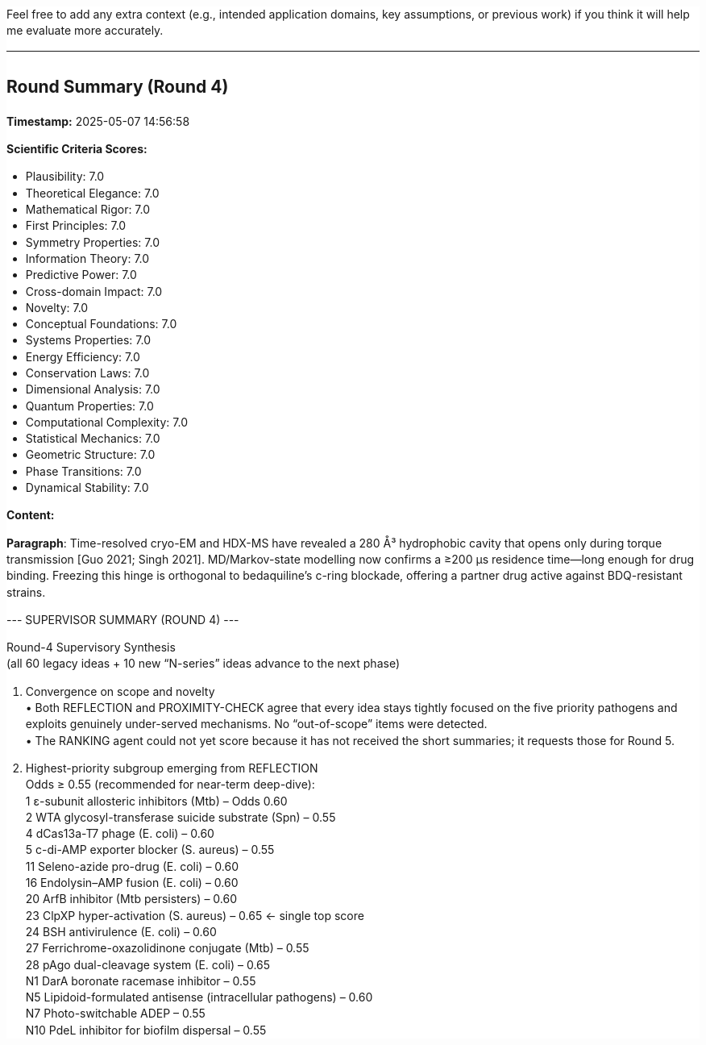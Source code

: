 Feel free to add any extra context (e.g., intended application domains, key assumptions, or previous work) if you think it will help me evaluate more accurately.

---

## Round Summary (Round 4)

**Timestamp:** 2025-05-07 14:56:58

**Scientific Criteria Scores:**

- Plausibility: 7.0
- Theoretical Elegance: 7.0
- Mathematical Rigor: 7.0
- First Principles: 7.0
- Symmetry Properties: 7.0
- Information Theory: 7.0
- Predictive Power: 7.0
- Cross-domain Impact: 7.0
- Novelty: 7.0
- Conceptual Foundations: 7.0
- Systems Properties: 7.0
- Energy Efficiency: 7.0
- Conservation Laws: 7.0
- Dimensional Analysis: 7.0
- Quantum Properties: 7.0
- Computational Complexity: 7.0
- Statistical Mechanics: 7.0
- Geometric Structure: 7.0
- Phase Transitions: 7.0
- Dynamical Stability: 7.0

**Content:**

**Paragraph**: Time-resolved cryo-EM and HDX-MS have revealed a 280 Å³ hydrophobic cavity that opens only during torque transmission [Guo 2021; Singh 2021].  MD/Markov-state modelling now confirms a ≥200 µs residence time—long enough for drug binding.  Freezing this hinge is orthogonal to bedaquiline’s c-ring blockade, offering a partner drug active against BDQ-resistant strains.

--- SUPERVISOR SUMMARY (ROUND 4) ---

Round-4 Supervisory Synthesis  
(all 60 legacy ideas + 10 new “N-series” ideas advance to the next phase)

1. Convergence on scope and novelty  
   • Both REFLECTION and PROXIMITY-CHECK agree that every idea stays tightly focused on the five priority pathogens and exploits genuinely under-served mechanisms. No “out-of-scope” items were detected.  
   • The RANKING agent could not yet score because it has not received the short summaries; it requests those for Round 5.

2. Highest-priority subgroup emerging from REFLECTION  
   Odds ≥ 0.55 (recommended for near-term deep-dive):  
   1  ε-subunit allosteric inhibitors (Mtb) – Odds 0.60  
   2  WTA glycosyl-transferase suicide substrate (Spn) – 0.55  
   4  dCas13a-T7 phage (E. coli) – 0.60  
   5  c-di-AMP exporter blocker (S. aureus) – 0.55  
   11 Seleno-azide pro-drug (E. coli) – 0.60  
   16 Endolysin–AMP fusion (E. coli) – 0.60  
   20 ArfB inhibitor (Mtb persisters) – 0.60  
   23 ClpXP hyper-activation (S. aureus) – 0.65  ← single top score  
   24 BSH antivirulence (E. coli) – 0.60  
   27 Ferrichrome-oxazolidinone conjugate (Mtb) – 0.55  
   28 pAgo dual-cleavage system (E. coli) – 0.65  
   N1 DarA boronate racemase inhibitor – 0.55  
   N5 Lipidoid-formulated antisense (intracellular pathogens) – 0.60  
   N7 Photo-switchable ADEP – 0.55  
   N10 PdeL inhibitor for biofilm dispersal – 0.55  
